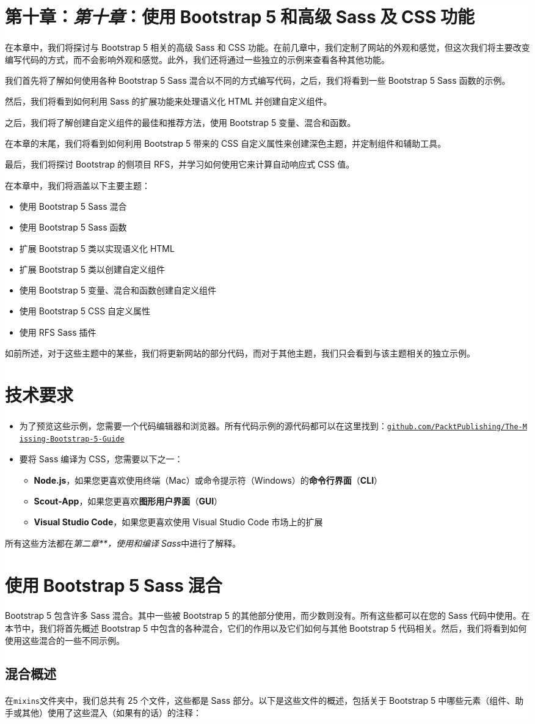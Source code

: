 # 第十章：*第十章*：使用 Bootstrap 5 和高级 Sass 及 CSS 功能

在本章中，我们将探讨与 Bootstrap 5 相关的高级 Sass 和 CSS 功能。在前几章中，我们定制了网站的外观和感觉，但这次我们将主要改变编写代码的方式，而不会影响外观和感觉。此外，我们还将通过一些独立的示例来查看各种其他功能。

我们首先将了解如何使用各种 Bootstrap 5 Sass 混合以不同的方式编写代码，之后，我们将看到一些 Bootstrap 5 Sass 函数的示例。

然后，我们将看到如何利用 Sass 的扩展功能来处理语义化 HTML 并创建自定义组件。

之后，我们将了解创建自定义组件的最佳和推荐方法，使用 Bootstrap 5 变量、混合和函数。

在本章的末尾，我们将看到如何利用 Bootstrap 5 带来的 CSS 自定义属性来创建深色主题，并定制组件和辅助工具。

最后，我们将探讨 Bootstrap 的侧项目 RFS，并学习如何使用它来计算自动响应式 CSS 值。

在本章中，我们将涵盖以下主要主题：

+   使用 Bootstrap 5 Sass 混合

+   使用 Bootstrap 5 Sass 函数

+   扩展 Bootstrap 5 类以实现语义化 HTML

+   扩展 Bootstrap 5 类以创建自定义组件

+   使用 Bootstrap 5 变量、混合和函数创建自定义组件

+   使用 Bootstrap 5 CSS 自定义属性

+   使用 RFS Sass 插件

如前所述，对于这些主题中的某些，我们将更新网站的部分代码，而对于其他主题，我们只会看到与该主题相关的独立示例。

# 技术要求

+   为了预览这些示例，您需要一个代码编辑器和浏览器。所有代码示例的源代码都可以在这里找到：[`github.com/PacktPublishing/The-Missing-Bootstrap-5-Guide`](https://github.com/PacktPublishing/The-Missing-Bootstrap-5-Guide)

+   要将 Sass 编译为 CSS，您需要以下之一：

    +   **Node.js**，如果您更喜欢使用终端（Mac）或命令提示符（Windows）的**命令行界面**（**CLI**）

    +   **Scout-App**，如果您更喜欢**图形用户界面**（**GUI**）

    +   **Visual Studio Code**，如果您更喜欢使用 Visual Studio Code 市场上的扩展

所有这些方法都在*第二章**，使用和编译 Sass*中进行了解释。

# 使用 Bootstrap 5 Sass 混合

Bootstrap 5 包含许多 Sass 混合。其中一些被 Bootstrap 5 的其他部分使用，而少数则没有。所有这些都可以在您的 Sass 代码中使用。在本节中，我们将首先概述 Bootstrap 5 中包含的各种混合，它们的作用以及它们如何与其他 Bootstrap 5 代码相关。然后，我们将看到如何使用这些混合的一些不同示例。

## 混合概述

在`mixins`文件夹中，我们总共有 25 个文件，这些都是 Sass 部分。以下是这些文件的概述，包括关于 Bootstrap 5 中哪些元素（组件、助手或其他）使用了这些混入（如果有的话）的注释：
